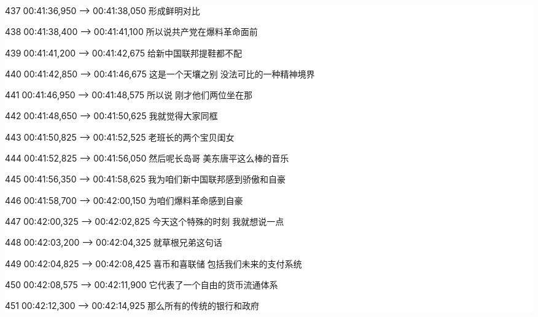 437
00:41:36,950 –&gt; 00:41:38,050
形成鲜明对比
 
438
00:41:38,400 –&gt; 00:41:41,100
所以说共产党在爆料革命面前
 
439
00:41:41,200 –&gt; 00:41:42,675
给新中国联邦提鞋都不配
 
440
00:41:42,850 –&gt; 00:41:46,675
这是一个天壤之别 没法可比的一种精神境界
 
441
00:41:46,950 –&gt; 00:41:48,575
所以说 刚才他们两位坐在那
 
442
00:41:48,650 –&gt; 00:41:50,625
我就觉得大家同框
 
443
00:41:50,825 –&gt; 00:41:52,525
老班长的两个宝贝闺女
 
444
00:41:52,825 –&gt; 00:41:56,050
然后呢长岛哥 美东唐平这么棒的音乐
 
445
00:41:56,350 –&gt; 00:41:58,625
我为咱们新中国联邦感到骄傲和自豪
 
446
00:41:58,700 –&gt; 00:42:00,150
为咱们爆料革命感到自豪
 
447
00:42:00,325 –&gt; 00:42:02,825
今天这个特殊的时刻 我就想说一点
 
448
00:42:03,200 –&gt; 00:42:04,325
就草根兄弟这句话
 
449
00:42:04,825 –&gt; 00:42:08,425
喜币和喜联储 包括我们未来的支付系统
 
450
00:42:08,575 –&gt; 00:42:11,900
它代表了一个自由的货币流通体系
 
451
00:42:12,300 –&gt; 00:42:14,925
那么所有的传统的银行和政府
 